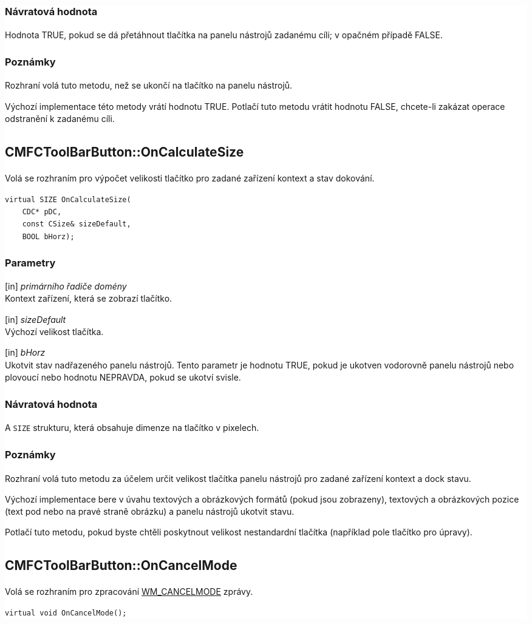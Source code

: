 ### <a name="return-value"></a>Návratová hodnota  
 Hodnota TRUE, pokud se dá přetáhnout tlačítka na panelu nástrojů zadanému cíli; v opačném případě FALSE.  
  
### <a name="remarks"></a>Poznámky  
 Rozhraní volá tuto metodu, než se ukončí na tlačítko na panelu nástrojů.  
  
 Výchozí implementace této metody vrátí hodnotu TRUE. Potlačí tuto metodu vrátit hodnotu FALSE, chcete-li zakázat operace odstranění k zadanému cíli.  
  
##  <a name="oncalculatesize"></a>  CMFCToolBarButton::OnCalculateSize  
 Volá se rozhraním pro výpočet velikosti tlačítko pro zadané zařízení kontext a stav dokování.  
  
```  
virtual SIZE OnCalculateSize(
    CDC* pDC,  
    const CSize& sizeDefault,  
    BOOL bHorz);
```  
  
### <a name="parameters"></a>Parametry  
 [in] *primárního řadiče domény*  
 Kontext zařízení, která se zobrazí tlačítko.  
  
 [in] *sizeDefault*  
 Výchozí velikost tlačítka.  
  
 [in] *bHorz*  
 Ukotvit stav nadřazeného panelu nástrojů. Tento parametr je hodnotu TRUE, pokud je ukotven vodorovně panelu nástrojů nebo plovoucí nebo hodnotu NEPRAVDA, pokud se ukotví svisle.  
  
### <a name="return-value"></a>Návratová hodnota  
 A `SIZE` strukturu, která obsahuje dimenze na tlačítko v pixelech.  
  
### <a name="remarks"></a>Poznámky  
 Rozhraní volá tuto metodu za účelem určit velikost tlačítka panelu nástrojů pro zadané zařízení kontext a dock stavu.  
  
 Výchozí implementace bere v úvahu textových a obrázkových formátů (pokud jsou zobrazeny), textových a obrázkových pozice (text pod nebo na pravé straně obrázku) a panelu nástrojů ukotvit stavu.  
  
 Potlačí tuto metodu, pokud byste chtěli poskytnout velikost nestandardní tlačítka (například pole tlačítko pro úpravy).  
  
##  <a name="oncancelmode"></a>  CMFCToolBarButton::OnCancelMode  
 Volá se rozhraním pro zpracování [WM_CANCELMODE](/windows/desktop/winmsg/wm-cancelmode) zprávy.  
  
```  
virtual void OnCancelMode();
```  
  